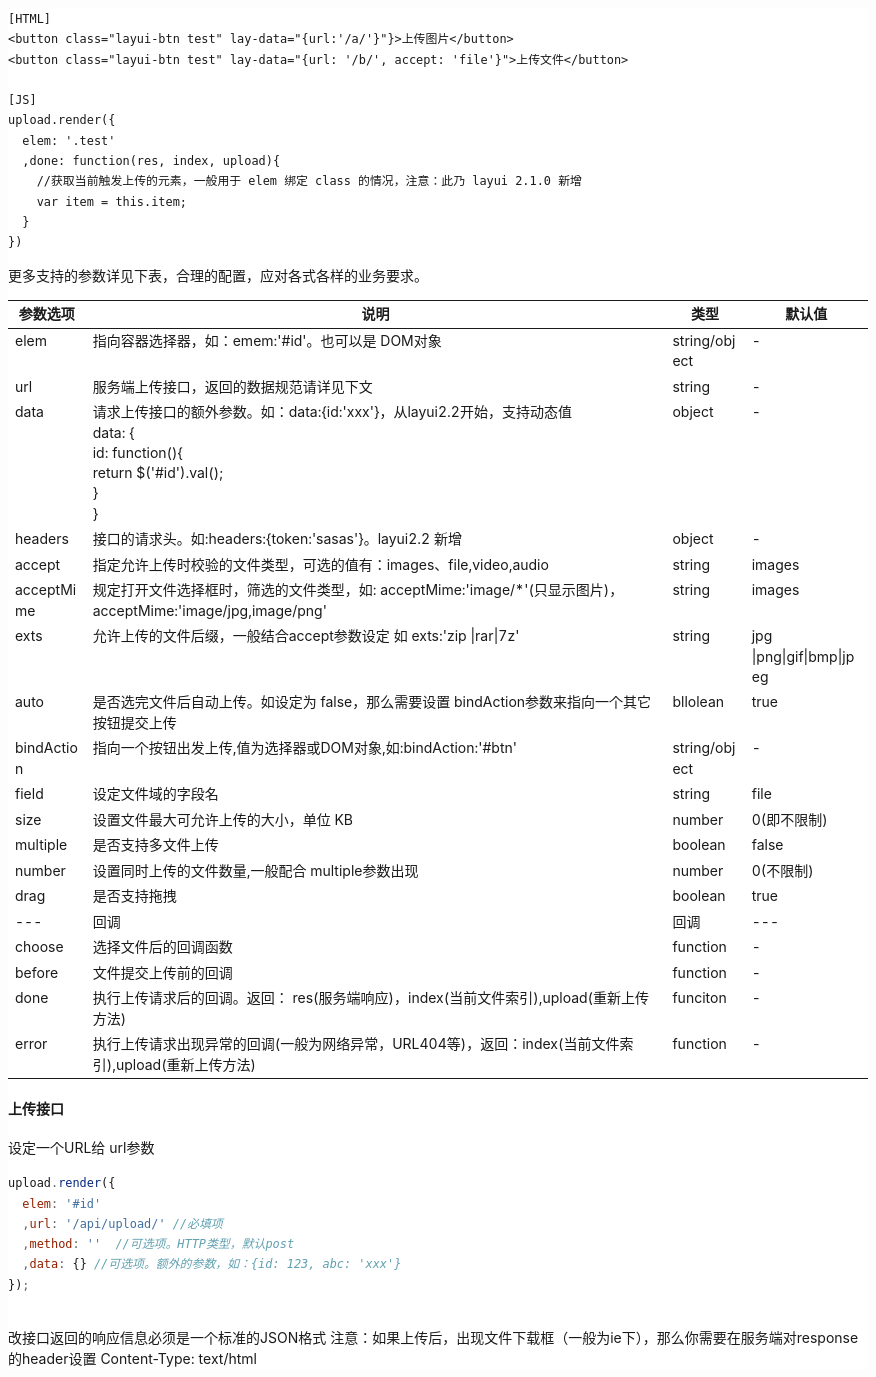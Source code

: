 ```
[HTML]
<button class="layui-btn test" lay-data="{url:'/a/'}"}>上传图片</button> 
<button class="layui-btn test" lay-data="{url: '/b/', accept: 'file'}">上传文件</button>

[JS]
upload.render({
  elem: '.test'
  ,done: function(res, index, upload){
    //获取当前触发上传的元素，一般用于 elem 绑定 class 的情况，注意：此乃 layui 2.1.0 新增
    var item = this.item;
  }
})

```
更多支持的参数详见下表，合理的配置，应对各式各样的业务要求。

| 参数选项   | 说明                                                                                                                                                    | 类型          | 默认值                                    |
| ---------- | ------------------------------------------------------------------------------------------------------------------------------------------------------- | ------------- | ----------------------------------------- |
| elem       | 指向容器选择器，如：emem:'#id'。也可以是 DOM对象                                                                                                        | string/object | -                                         |
| url        | 服务端上传接口，返回的数据规范请详见下文                                                                                                                | string        | -                                         |
| data       | 请求上传接口的额外参数。如：data:{id:'xxx'}，从layui2.2开始，支持动态值 <br> data: { <br> id: function(){ <br> return $('#id').val(); <br> }<br> } <br> | object        | -                                         |
| headers    | 接口的请求头。如:headers:{token:'sasas'}。layui2.2 新增                                                                                                 | object        | -                                         |
| accept     | 指定允许上传时校验的文件类型，可选的值有：images、file,video,audio                                                                                      | string        | images                                    |
| acceptMime | 规定打开文件选择框时，筛选的文件类型，如: acceptMime:'image/*'(只显示图片)，acceptMime:'image/jpg,image/png'                                            | string        | images                                    |
| exts       | 允许上传的文件后缀，一般结合accept参数设定 如 exts:'zip &#124;rar&#124;7z'                                                                              | string        | jpg &#124;png&#124;gif&#124;bmp&#124;jpeg |
| auto       | 是否选完文件后自动上传。如设定为 false，那么需要设置 bindAction参数来指向一个其它按钮提交上传                                                           | bllolean      | true                                      |
| bindAction | 指向一个按钮出发上传,值为选择器或DOM对象,如:bindAction:'#btn'                                                                                           | string/object | -                                         |
| field      | 设定文件域的字段名                                                                                                                                      | string        | file                                      |
| size       | 设置文件最大可允许上传的大小，单位 KB                                                                                                                   | number        | 0(即不限制)                               |
| multiple   | 是否支持多文件上传                                                                                                                                      | boolean       | false                                     |
| number     | 设置同时上传的文件数量,一般配合 multiple参数出现                                                                                                        | number        | 0(不限制)                                 |
| drag       | 是否支持拖拽                                                                                                                                            | boolean       | true                                      |
| ---        | 回调                                                                                                                                                    | 回调          | ---                                       |
| choose     | 选择文件后的回调函数                                                                                                                                    | function      | -                                         |
| before     | 文件提交上传前的回调                                                                                                                                    | function      | -                                         |
| done       | 执行上传请求后的回调。返回： res(服务端响应)，index(当前文件索引),upload(重新上传方法)                                                                  | funciton      | -                                         |
| error      | 执行上传请求出现异常的回调(一般为网络异常，URL404等)，返回：index(当前文件索引),upload(重新上传方法)                                                    | function      | -                                         |

#### 上传接口
设定一个URL给 url参数
``` js
upload.render({
  elem: '#id'
  ,url: '/api/upload/' //必填项
  ,method: ''  //可选项。HTTP类型，默认post
  ,data: {} //可选项。额外的参数，如：{id: 123, abc: 'xxx'}
});      
      
```
改接口返回的响应信息必须是一个标准的JSON格式
注意：如果上传后，出现文件下载框（一般为ie下），那么你需要在服务端对response的header设置 Content-Type: text/html
